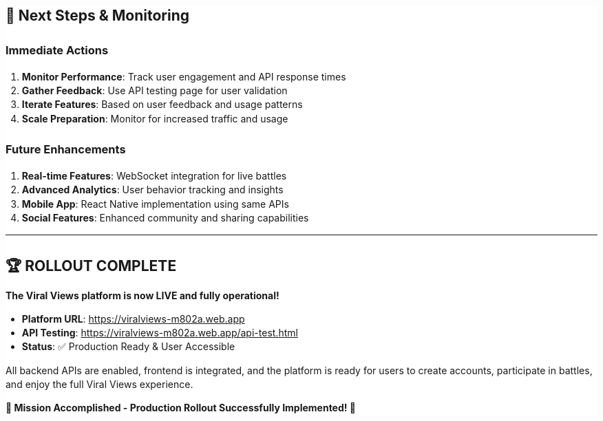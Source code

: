 
## 🎯 Next Steps & Monitoring

### **Immediate Actions**
1. **Monitor Performance**: Track user engagement and API response times
2. **Gather Feedback**: Use API testing page for user validation
3. **Iterate Features**: Based on user feedback and usage patterns
4. **Scale Preparation**: Monitor for increased traffic and usage

### **Future Enhancements**
1. **Real-time Features**: WebSocket integration for live battles
2. **Advanced Analytics**: User behavior tracking and insights
3. **Mobile App**: React Native implementation using same APIs
4. **Social Features**: Enhanced community and sharing capabilities

---

## 🏆 ROLLOUT COMPLETE

**The Viral Views platform is now LIVE and fully operational!** 

- **Platform URL**: https://viralviews-m802a.web.app
- **API Testing**: https://viralviews-m802a.web.app/api-test.html
- **Status**: ✅ Production Ready & User Accessible

All backend APIs are enabled, frontend is integrated, and the platform is ready for users to create accounts, participate in battles, and enjoy the full Viral Views experience.

**🎉 Mission Accomplished - Production Rollout Successfully Implemented! 🎉**
